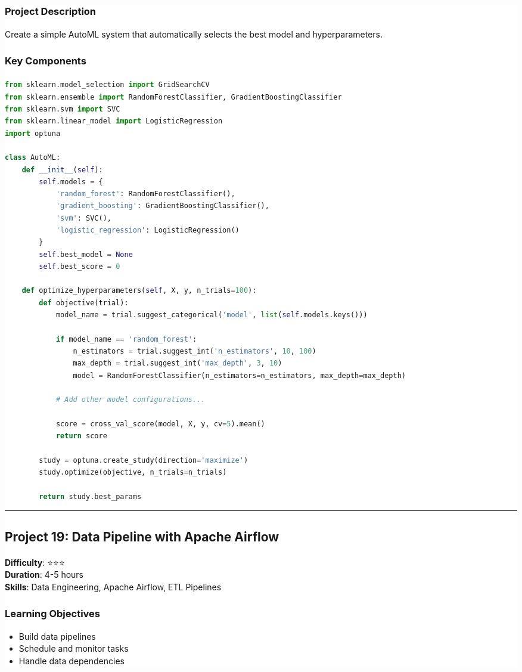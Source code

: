 ### Project Description
Create a simple AutoML system that automatically selects the best model and hyperparameters.

### Key Components
```python
from sklearn.model_selection import GridSearchCV
from sklearn.ensemble import RandomForestClassifier, GradientBoostingClassifier
from sklearn.svm import SVC
from sklearn.linear_model import LogisticRegression
import optuna

class AutoML:
    def __init__(self):
        self.models = {
            'random_forest': RandomForestClassifier(),
            'gradient_boosting': GradientBoostingClassifier(),
            'svm': SVC(),
            'logistic_regression': LogisticRegression()
        }
        self.best_model = None
        self.best_score = 0
    
    def optimize_hyperparameters(self, X, y, n_trials=100):
        def objective(trial):
            model_name = trial.suggest_categorical('model', list(self.models.keys()))
            
            if model_name == 'random_forest':
                n_estimators = trial.suggest_int('n_estimators', 10, 100)
                max_depth = trial.suggest_int('max_depth', 3, 10)
                model = RandomForestClassifier(n_estimators=n_estimators, max_depth=max_depth)
            
            # Add other model configurations...
            
            score = cross_val_score(model, X, y, cv=5).mean()
            return score
        
        study = optuna.create_study(direction='maximize')
        study.optimize(objective, n_trials=n_trials)
        
        return study.best_params
```

---

## Project 19: Data Pipeline with Apache Airflow
**Difficulty**: ⭐⭐⭐  
**Duration**: 4-5 hours  
**Skills**: Data Engineering, Apache Airflow, ETL Pipelines

### Learning Objectives
- Build data pipelines
- Schedule and monitor tasks
- Handle data dependencies

